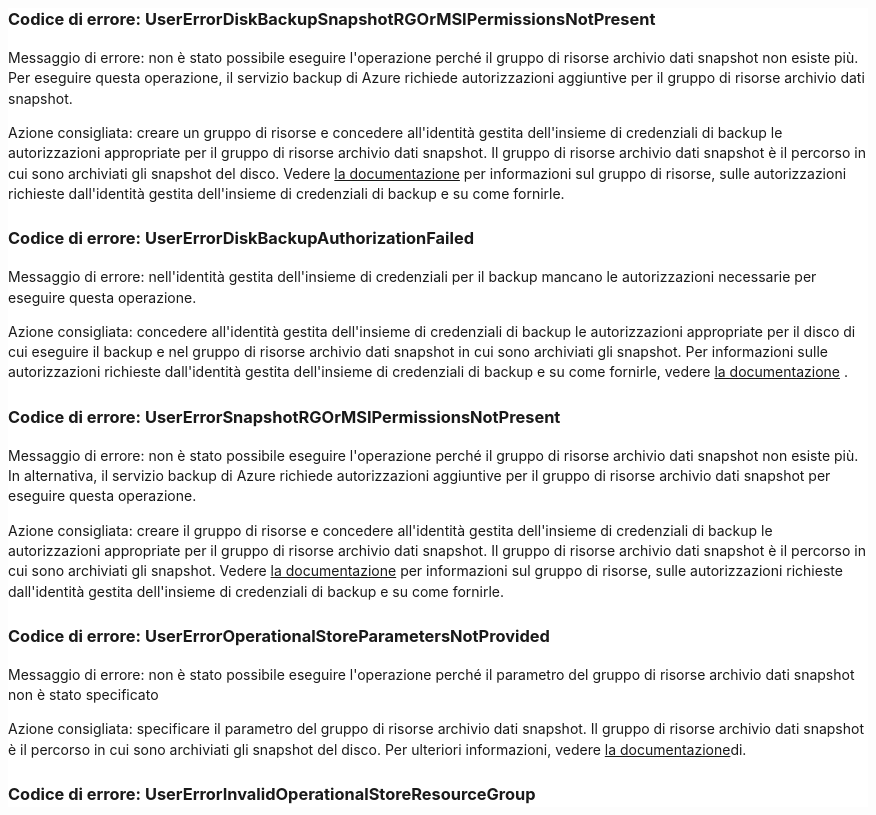 ### <a name="error-code-usererrordiskbackupsnapshotrgormsipermissionsnotpresent"></a>Codice di errore: UserErrorDiskBackupSnapshotRGOrMSIPermissionsNotPresent

Messaggio di errore: non è stato possibile eseguire l'operazione perché il gruppo di risorse archivio dati snapshot non esiste più. Per eseguire questa operazione, il servizio backup di Azure richiede autorizzazioni aggiuntive per il gruppo di risorse archivio dati snapshot.

Azione consigliata: creare un gruppo di risorse e concedere all'identità gestita dell'insieme di credenziali di backup le autorizzazioni appropriate per il gruppo di risorse archivio dati snapshot. Il gruppo di risorse archivio dati snapshot è il percorso in cui sono archiviati gli snapshot del disco. Vedere [la documentazione](backup-managed-disks.md) per informazioni sul gruppo di risorse, sulle autorizzazioni richieste dall'identità gestita dell'insieme di credenziali di backup e su come fornirle.

### <a name="error-code-usererrordiskbackupauthorizationfailed"></a>Codice di errore: UserErrorDiskBackupAuthorizationFailed

Messaggio di errore: nell'identità gestita dell'insieme di credenziali per il backup mancano le autorizzazioni necessarie per eseguire questa operazione.

Azione consigliata: concedere all'identità gestita dell'insieme di credenziali di backup le autorizzazioni appropriate per il disco di cui eseguire il backup e nel gruppo di risorse archivio dati snapshot in cui sono archiviati gli snapshot. Per informazioni sulle autorizzazioni richieste dall'identità gestita dell'insieme di credenziali di backup e su come fornirle, vedere [la documentazione](backup-managed-disks.md) .

### <a name="error-code-usererrorsnapshotrgormsipermissionsnotpresent"></a>Codice di errore: UserErrorSnapshotRGOrMSIPermissionsNotPresent

Messaggio di errore: non è stato possibile eseguire l'operazione perché il gruppo di risorse archivio dati snapshot non esiste più. In alternativa, il servizio backup di Azure richiede autorizzazioni aggiuntive per il gruppo di risorse archivio dati snapshot per eseguire questa operazione.

Azione consigliata: creare il gruppo di risorse e concedere all'identità gestita dell'insieme di credenziali di backup le autorizzazioni appropriate per il gruppo di risorse archivio dati snapshot. Il gruppo di risorse archivio dati snapshot è il percorso in cui sono archiviati gli snapshot. Vedere [la documentazione](backup-managed-disks.md) per informazioni sul gruppo di risorse, sulle autorizzazioni richieste dall'identità gestita dell'insieme di credenziali di backup e su come fornirle.

### <a name="error-code-usererroroperationalstoreparametersnotprovided"></a>Codice di errore: UserErrorOperationalStoreParametersNotProvided

Messaggio di errore: non è stato possibile eseguire l'operazione perché il parametro del gruppo di risorse archivio dati snapshot non è stato specificato

Azione consigliata: specificare il parametro del gruppo di risorse archivio dati snapshot. Il gruppo di risorse archivio dati snapshot è il percorso in cui sono archiviati gli snapshot del disco. Per ulteriori informazioni, vedere [la documentazione](backup-managed-disks.md)di.

### <a name="error-code-usererrorinvalidoperationalstoreresourcegroup"></a>Codice di errore: UserErrorInvalidOperationalStoreResourceGroup
